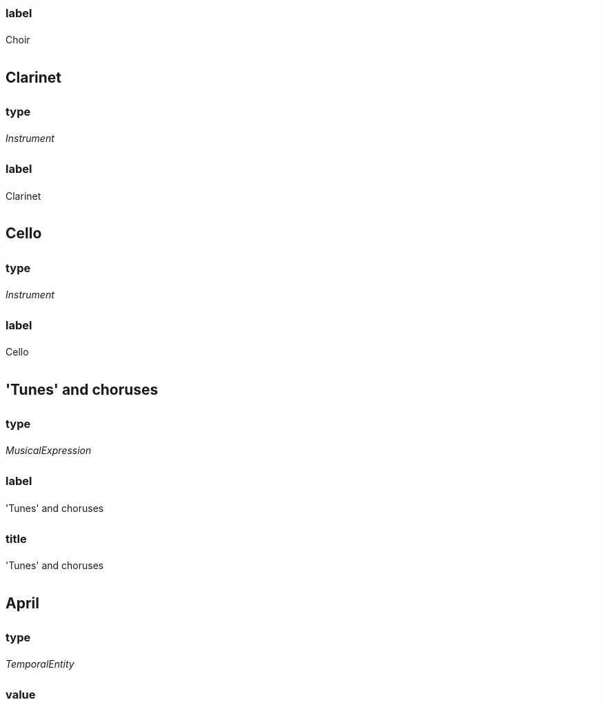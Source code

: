 ### label


Choir

## Clarinet

### type


*Instrument*

### label


Clarinet

## Cello

### type


*Instrument*

### label


Cello

## 'Tunes' and choruses

### type


*MusicalExpression*

### label


'Tunes' and choruses

### title


'Tunes' and choruses

## April

### type


*TemporalEntity*

### value

